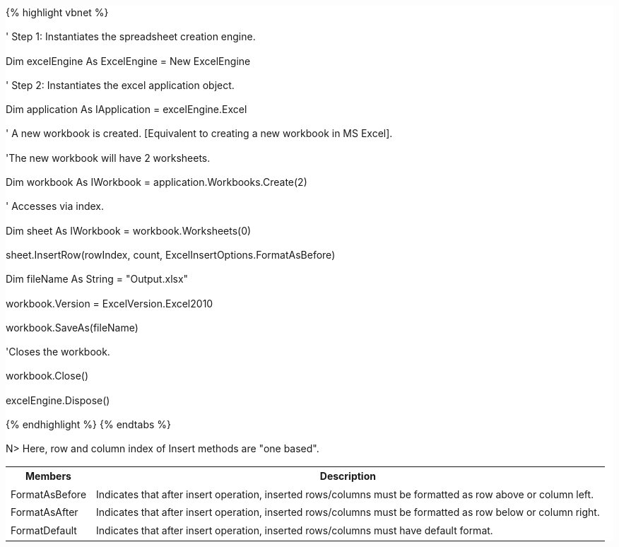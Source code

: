 {% highlight vbnet %} 


' Step 1: Instantiates the spreadsheet creation engine.

Dim excelEngine As ExcelEngine = New ExcelEngine



' Step 2: Instantiates the excel application object.

Dim application As IApplication = excelEngine.Excel



' A new workbook is created. [Equivalent to creating a new workbook in MS Excel].

'The new workbook will have 2 worksheets.

Dim workbook As IWorkbook = application.Workbooks.Create(2)



' Accesses via index.

Dim sheet As IWorkbook = workbook.Worksheets(0)



sheet.InsertRow(rowIndex, count, ExcelInsertOptions.FormatAsBefore)



Dim fileName As String = "Output.xlsx"

workbook.Version = ExcelVersion.Excel2010



workbook.SaveAs(fileName)



'Closes the workbook.

workbook.Close()

excelEngine.Dispose()


{% endhighlight %}
{% endtabs %}

N> Here, row and column index of Insert methods are "one based".




<table>
<tr>
<th>
Members </th><th>
Description</th></tr>
<tr>
<td>
FormatAsBefore</td><td>
Indicates that after insert operation, inserted rows/columns must be formatted as row above or column left. </td></tr>
<tr>
<td>
FormatAsAfter</td><td>
Indicates that after insert operation, inserted rows/columns must be formatted as row below or column right. </td></tr>
<tr>
<td>
FormatDefault</td><td>
Indicates that after insert operation, inserted rows/columns must have default format. </td></tr>
</table>
